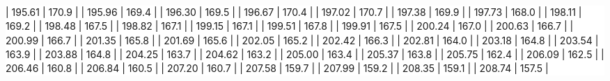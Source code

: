 | 195.61 | 170.9 |
| 195.96 | 169.4 |
| 196.30 | 169.5 |
| 196.67 | 170.4 |
| 197.02 | 170.7 |
| 197.38 | 169.9 |
| 197.73 | 168.0 |
| 198.11 | 169.2 |
| 198.48 | 167.5 |
| 198.82 | 167.1 |
| 199.15 | 167.1 |
| 199.51 | 167.8 |
| 199.91 | 167.5 |
| 200.24 | 167.0 |
| 200.63 | 166.7 |
| 200.99 | 166.7 |
| 201.35 | 165.8 |
| 201.69 | 165.6 |
| 202.05 | 165.2 |
| 202.42 | 166.3 |
| 202.81 | 164.0 |
| 203.18 | 164.8 |
| 203.54 | 163.9 |
| 203.88 | 164.8 |
| 204.25 | 163.7 |
| 204.62 | 163.2 |
| 205.00 | 163.4 |
| 205.37 | 163.8 |
| 205.75 | 162.4 |
| 206.09 | 162.5 |
| 206.46 | 160.8 |
| 206.84 | 160.5 |
| 207.20 | 160.7 |
| 207.58 | 159.7 |
| 207.99 | 159.2 |
| 208.35 | 159.1 |
| 208.74 | 157.5 |